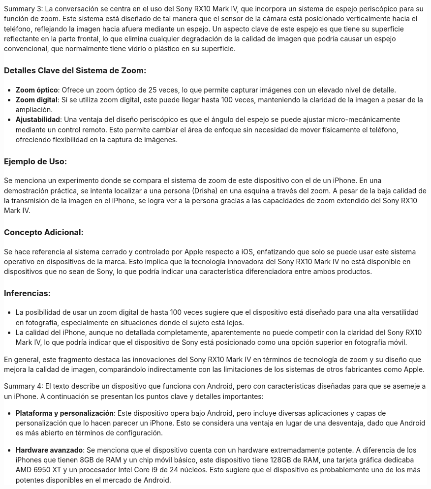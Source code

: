Summary 3:
La conversación se centra en el uso del Sony RX10 Mark IV, que incorpora un sistema de espejo periscópico para su función de zoom. Este sistema está diseñado de tal manera que el sensor de la cámara está posicionado verticalmente hacia el teléfono, reflejando la imagen hacia afuera mediante un espejo. Un aspecto clave de este espejo es que tiene su superficie reflectante en la parte frontal, lo que elimina cualquier degradación de la calidad de imagen que podría causar un espejo convencional, que normalmente tiene vidrio o plástico en su superficie.

### Detalles Clave del Sistema de Zoom:
- **Zoom óptico**: Ofrece un zoom óptico de 25 veces, lo que permite capturar imágenes con un elevado nivel de detalle.
- **Zoom digital**: Si se utiliza zoom digital, este puede llegar hasta 100 veces, manteniendo la claridad de la imagen a pesar de la ampliación.
- **Ajustabilidad**: Una ventaja del diseño periscópico es que el ángulo del espejo se puede ajustar micro-mecánicamente mediante un control remoto. Esto permite cambiar el área de enfoque sin necesidad de mover físicamente el teléfono, ofreciendo flexibilidad en la captura de imágenes.

### Ejemplo de Uso:
Se menciona un experimento donde se compara el sistema de zoom de este dispositivo con el de un iPhone. En una demostración práctica, se intenta localizar a una persona (Drisha) en una esquina a través del zoom. A pesar de la baja calidad de la transmisión de la imagen en el iPhone, se logra ver a la persona gracias a las capacidades de zoom extendido del Sony RX10 Mark IV.

### Concepto Adicional:
Se hace referencia al sistema cerrado y controlado por Apple respecto a iOS, enfatizando que solo se puede usar este sistema operativo en dispositivos de la marca. Esto implica que la tecnología innovadora del Sony RX10 Mark IV no está disponible en dispositivos que no sean de Sony, lo que podría indicar una característica diferenciadora entre ambos productos.

### Inferencias:
- La posibilidad de usar un zoom digital de hasta 100 veces sugiere que el dispositivo está diseñado para una alta versatilidad en fotografía, especialmente en situaciones donde el sujeto está lejos.
- La calidad del iPhone, aunque no detallada completamente, aparentemente no puede competir con la claridad del Sony RX10 Mark IV, lo que podría indicar que el dispositivo de Sony está posicionado como una opción superior en fotografía móvil.

En general, este fragmento destaca las innovaciones del Sony RX10 Mark IV en términos de tecnología de zoom y su diseño que mejora la calidad de imagen, comparándolo indirectamente con las limitaciones de los sistemas de otros fabricantes como Apple.

Summary 4:
El texto describe un dispositivo que funciona con Android, pero con características diseñadas para que se asemeje a un iPhone. A continuación se presentan los puntos clave y detalles importantes:

- **Plataforma y personalización**: Este dispositivo opera bajo Android, pero incluye diversas aplicaciones y capas de personalización que lo hacen parecer un iPhone. Esto se considera una ventaja en lugar de una desventaja, dado que Android es más abierto en términos de configuración.

- **Hardware avanzado**: Se menciona que el dispositivo cuenta con un hardware extremadamente potente. A diferencia de los iPhones que tienen 8GB de RAM y un chip móvil básico, este dispositivo tiene 128GB de RAM, una tarjeta gráfica dedicaba AMD 6950 XT y un procesador Intel Core i9 de 24 núcleos. Esto sugiere que el dispositivo es probablemente uno de los más potentes disponibles en el mercado de Android.
